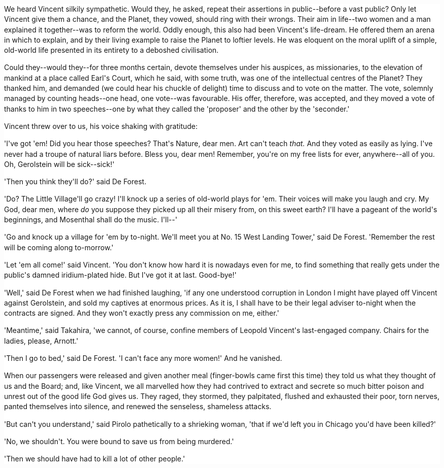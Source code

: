 We heard Vincent silkily sympathetic. Would they, he asked, repeat their assertions in public--before a vast public? Only let Vincent give them a chance, and the Planet, they vowed, should ring with their wrongs. Their aim in life--two women and a man explained it together--was to reform the world. Oddly enough, this also had been Vincent's life-dream. He offered them an arena in which to explain, and by their living example to raise the Planet to loftier levels. He was eloquent on the moral uplift of a simple, old-world life presented in its entirety to a deboshed civilisation.

Could they--would they--for three months certain, devote themselves under his auspices, as missionaries, to the elevation of mankind at a place called Earl's Court, which he said, with some truth, was one of the intellectual centres of the Planet? They thanked him, and demanded (we could hear his chuckle of delight) time to discuss and to vote on the matter. The vote, solemnly managed by counting heads--one head, one vote--was favourable. His offer, therefore, was accepted, and they moved a vote of thanks to him in two speeches--one by what they called the 'proposer' and the other by the 'seconder.'

Vincent threw over to us, his voice shaking with gratitude:

'I've got 'em! Did you hear those speeches? That's Nature, dear men. Art can't teach _that._ And they voted as easily as lying. I've never had a troupe of natural liars before. Bless you, dear men! Remember, you're on my free lists for ever, anywhere--all of you. Oh, Gerolstein will be sick--sick!'

'Then you think they'll do?' said De Forest.

'Do? The Little Village'll go crazy! I'll knock up a series of old-world plays for 'em. Their voices will make you laugh and cry. My God, dear men, where _do_ you suppose they picked up all their misery from, on this sweet earth? I'll have a pageant of the world's beginnings, and Mosenthal shall do the music. I'll--'

'Go and knock up a village for 'em by to-night. We'll meet you at No. 15 West Landing Tower,' said De Forest. 'Remember the rest will be coming along to-morrow.'

'Let 'em all come!' said Vincent. 'You don't know how hard it is nowadays even for me, to find something that really gets under the public's damned iridium-plated hide. But I've got it at last. Good-bye!'

'Well,' said De Forest when we had finished laughing, 'if any one understood corruption in London I might have played off Vincent against Gerolstein, and sold my captives at enormous prices. As it is, I shall have to be their legal adviser to-night when the contracts are signed. And they won't exactly press any commission on me, either.'

'Meantime,' said Takahira, 'we cannot, of course, confine members of Leopold Vincent's last-engaged company. Chairs for the ladies, please, Arnott.'

'Then I go to bed,' said De Forest. 'I can't face any more women!' And he vanished.

When our passengers were released and given another meal (finger-bowls came first this time) they told us what they thought of us and the Board; and, like Vincent, we all marvelled how they had contrived to extract and secrete so much bitter poison and unrest out of the good life God gives us. They raged, they stormed, they palpitated, flushed and exhausted their poor, torn nerves, panted themselves into silence, and renewed the senseless, shameless attacks.

'But can't you understand,' said Pirolo pathetically to a shrieking woman, 'that if we'd left you in Chicago you'd have been killed?'

'No, we shouldn't. You were bound to save us from being murdered.'

'Then we should have had to kill a lot of other people.'
